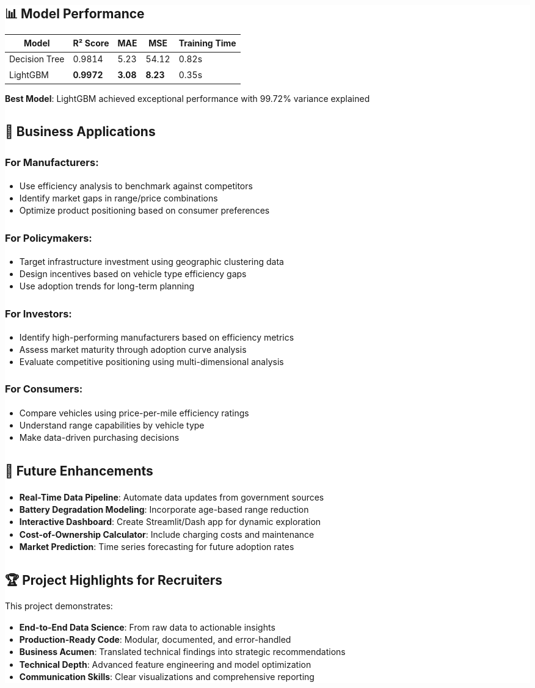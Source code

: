 ## 📊 Model Performance

| Model | R² Score | MAE | MSE | Training Time |
|-------|----------|-----|-----|---------------|
| Decision Tree | 0.9814 | 5.23 | 54.12 | 0.82s |
| LightGBM | **0.9972** | **3.08** | **8.23** | 0.35s |

**Best Model**: LightGBM achieved exceptional performance with 99.72% variance explained

## 💼 Business Applications

### For Manufacturers:
- Use efficiency analysis to benchmark against competitors
- Identify market gaps in range/price combinations
- Optimize product positioning based on consumer preferences

### For Policymakers:
- Target infrastructure investment using geographic clustering data
- Design incentives based on vehicle type efficiency gaps
- Use adoption trends for long-term planning

### For Investors:
- Identify high-performing manufacturers based on efficiency metrics
- Assess market maturity through adoption curve analysis
- Evaluate competitive positioning using multi-dimensional analysis

### For Consumers:
- Compare vehicles using price-per-mile efficiency ratings
- Understand range capabilities by vehicle type
- Make data-driven purchasing decisions

## 🔮 Future Enhancements

- **Real-Time Data Pipeline**: Automate data updates from government sources
- **Battery Degradation Modeling**: Incorporate age-based range reduction
- **Interactive Dashboard**: Create Streamlit/Dash app for dynamic exploration
- **Cost-of-Ownership Calculator**: Include charging costs and maintenance
- **Market Prediction**: Time series forecasting for future adoption rates

## 🏆 Project Highlights for Recruiters

This project demonstrates:
- **End-to-End Data Science**: From raw data to actionable insights
- **Production-Ready Code**: Modular, documented, and error-handled
- **Business Acumen**: Translated technical findings into strategic recommendations
- **Technical Depth**: Advanced feature engineering and model optimization
- **Communication Skills**: Clear visualizations and comprehensive reporting

